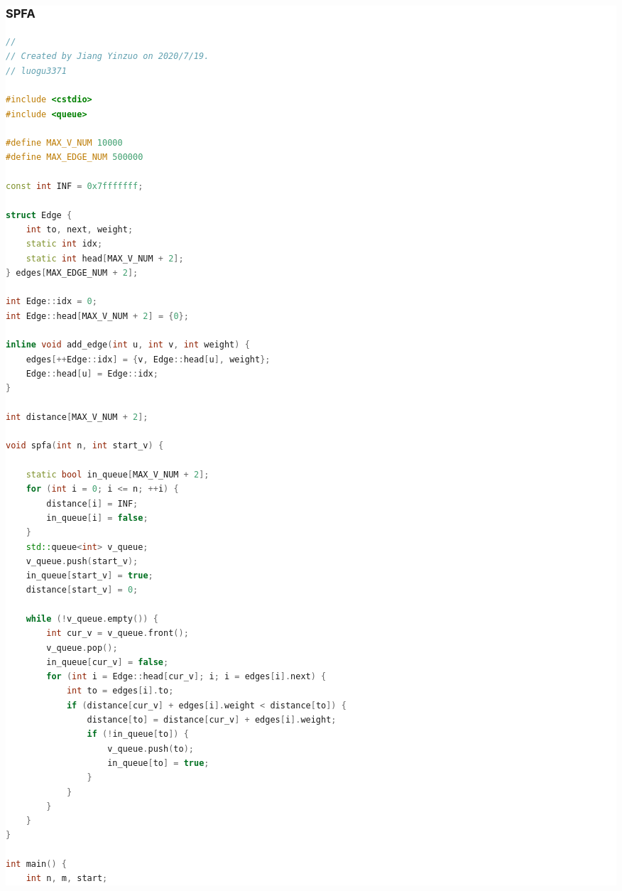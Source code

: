 

### SPFA

```c++
//
// Created by Jiang Yinzuo on 2020/7/19.
// luogu3371

#include <cstdio>
#include <queue>

#define MAX_V_NUM 10000
#define MAX_EDGE_NUM 500000

const int INF = 0x7fffffff;

struct Edge {
    int to, next, weight;
    static int idx;
    static int head[MAX_V_NUM + 2];
} edges[MAX_EDGE_NUM + 2];

int Edge::idx = 0;
int Edge::head[MAX_V_NUM + 2] = {0};

inline void add_edge(int u, int v, int weight) {
    edges[++Edge::idx] = {v, Edge::head[u], weight};
    Edge::head[u] = Edge::idx;
}

int distance[MAX_V_NUM + 2];

void spfa(int n, int start_v) {

    static bool in_queue[MAX_V_NUM + 2];
    for (int i = 0; i <= n; ++i) {
        distance[i] = INF;
        in_queue[i] = false;
    }
    std::queue<int> v_queue;
    v_queue.push(start_v);
    in_queue[start_v] = true;
    distance[start_v] = 0;

    while (!v_queue.empty()) {
        int cur_v = v_queue.front();
        v_queue.pop();
        in_queue[cur_v] = false;
        for (int i = Edge::head[cur_v]; i; i = edges[i].next) {
            int to = edges[i].to;
            if (distance[cur_v] + edges[i].weight < distance[to]) {
                distance[to] = distance[cur_v] + edges[i].weight;
                if (!in_queue[to]) {
                    v_queue.push(to);
                    in_queue[to] = true;
                }
            }
        }
    }
}

int main() {
    int n, m, start;
```